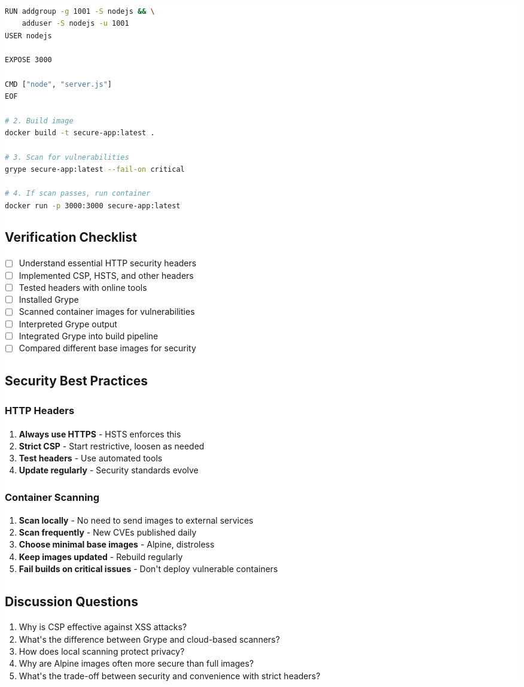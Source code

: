 ```bash
RUN addgroup -g 1001 -S nodejs && \
    adduser -S nodejs -u 1001
USER nodejs

EXPOSE 3000

CMD ["node", "server.js"]
EOF

# 2. Build image
docker build -t secure-app:latest .

# 3. Scan for vulnerabilities
grype secure-app:latest --fail-on critical

# 4. If scan passes, run container
docker run -p 3000:3000 secure-app:latest
```

## Verification Checklist

- [ ] Understand essential HTTP security headers
- [ ] Implemented CSP, HSTS, and other headers
- [ ] Tested headers with online tools
- [ ] Installed Grype
- [ ] Scanned container images for vulnerabilities
- [ ] Interpreted Grype output
- [ ] Integrated Grype into build pipeline
- [ ] Compared different base images for security

## Security Best Practices

### HTTP Headers
1. **Always use HTTPS** - HSTS enforces this
2. **Strict CSP** - Start restrictive, loosen as needed
3. **Test headers** - Use automated tools
4. **Update regularly** - Security standards evolve

### Container Scanning
1. **Scan locally** - No need to send images to external services
2. **Scan frequently** - New CVEs published daily
3. **Choose minimal base images** - Alpine, distroless
4. **Keep images updated** - Rebuild regularly
5. **Fail builds on critical issues** - Don't deploy vulnerable containers

## Discussion Questions

1. Why is CSP effective against XSS attacks?
2. What's the difference between Grype and cloud-based scanners?
3. How does local scanning protect privacy?
4. Why are Alpine images often more secure than full images?
5. What's the trade-off between security and convenience with strict headers?
